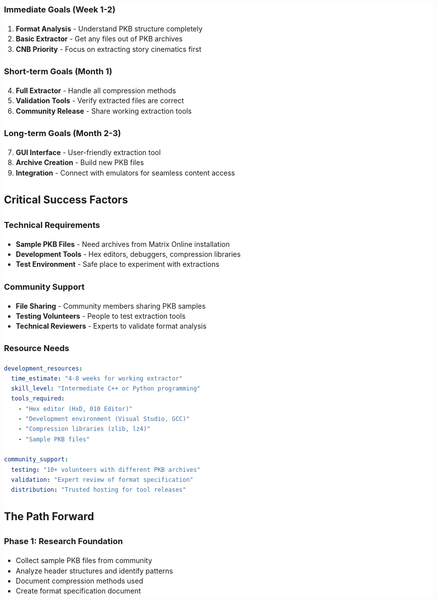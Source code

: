 ### Immediate Goals (Week 1-2)
1. **Format Analysis** - Understand PKB structure completely
2. **Basic Extractor** - Get any files out of PKB archives
3. **CNB Priority** - Focus on extracting story cinematics first

### Short-term Goals (Month 1)
4. **Full Extractor** - Handle all compression methods
5. **Validation Tools** - Verify extracted files are correct
6. **Community Release** - Share working extraction tools

### Long-term Goals (Month 2-3)
7. **GUI Interface** - User-friendly extraction tool
8. **Archive Creation** - Build new PKB files
9. **Integration** - Connect with emulators for seamless content access

## Critical Success Factors

### Technical Requirements
- **Sample PKB Files** - Need archives from Matrix Online installation
- **Development Tools** - Hex editors, debuggers, compression libraries
- **Test Environment** - Safe place to experiment with extractions

### Community Support
- **File Sharing** - Community members sharing PKB samples
- **Testing Volunteers** - People to test extraction tools
- **Technical Reviewers** - Experts to validate format analysis

### Resource Needs
```yaml
development_resources:
  time_estimate: "4-8 weeks for working extractor"
  skill_level: "Intermediate C++ or Python programming"
  tools_required:
    - "Hex editor (HxD, 010 Editor)"
    - "Development environment (Visual Studio, GCC)"
    - "Compression libraries (zlib, lz4)"
    - "Sample PKB files"
  
community_support:
  testing: "10+ volunteers with different PKB archives"
  validation: "Expert review of format specification"
  distribution: "Trusted hosting for tool releases"
```

## The Path Forward

### Phase 1: Research Foundation
- Collect sample PKB files from community
- Analyze header structures and identify patterns
- Document compression methods used
- Create format specification document
